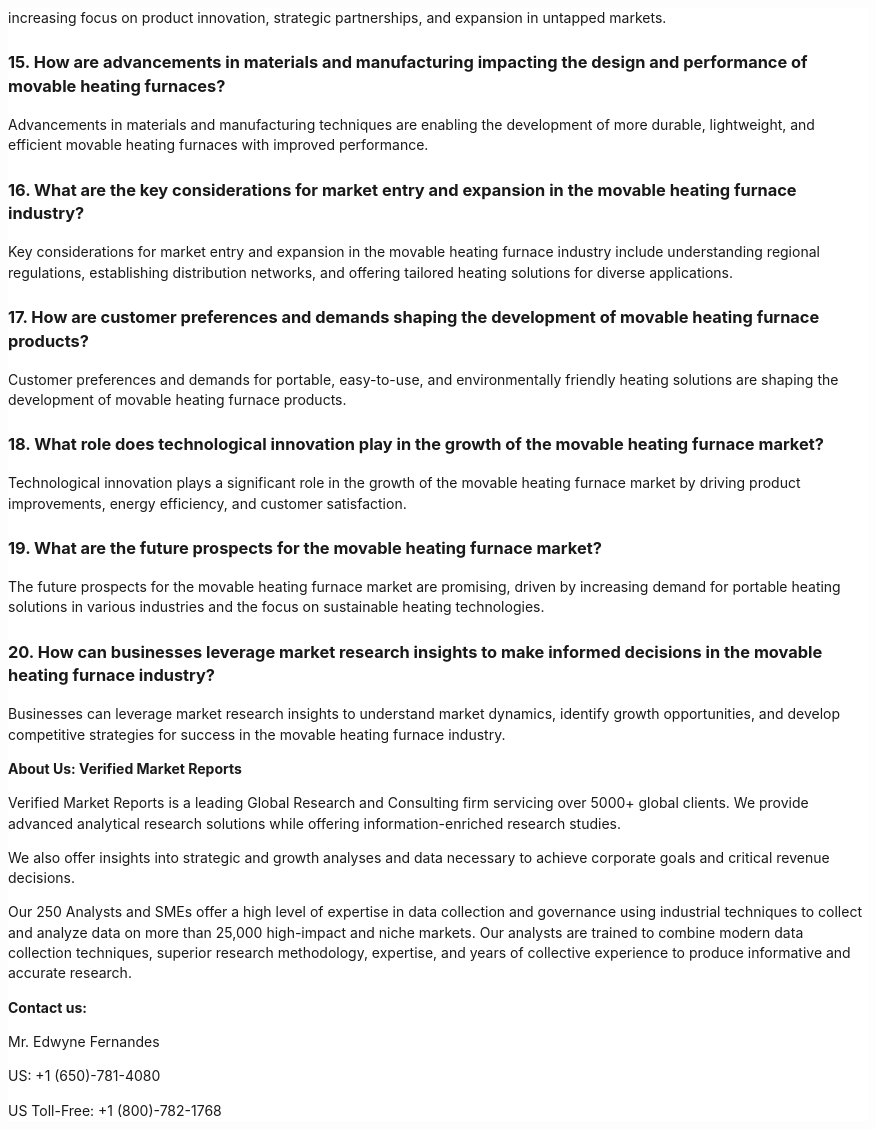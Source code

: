 increasing focus on product innovation, strategic partnerships, and expansion in untapped markets.</p><h3>15. How are advancements in materials and manufacturing impacting the design and performance of movable heating furnaces?</h3><p>Advancements in materials and manufacturing techniques are enabling the development of more durable, lightweight, and efficient movable heating furnaces with improved performance.</p><h3>16. What are the key considerations for market entry and expansion in the movable heating furnace industry?</h3><p>Key considerations for market entry and expansion in the movable heating furnace industry include understanding regional regulations, establishing distribution networks, and offering tailored heating solutions for diverse applications.</p><h3>17. How are customer preferences and demands shaping the development of movable heating furnace products?</h3><p>Customer preferences and demands for portable, easy-to-use, and environmentally friendly heating solutions are shaping the development of movable heating furnace products.</p><h3>18. What role does technological innovation play in the growth of the movable heating furnace market?</h3><p>Technological innovation plays a significant role in the growth of the movable heating furnace market by driving product improvements, energy efficiency, and customer satisfaction.</p><h3>19. What are the future prospects for the movable heating furnace market?</h3><p>The future prospects for the movable heating furnace market are promising, driven by increasing demand for portable heating solutions in various industries and the focus on sustainable heating technologies.</p><h3>20. How can businesses leverage market research insights to make informed decisions in the movable heating furnace industry?</h3><p>Businesses can leverage market research insights to understand market dynamics, identify growth opportunities, and develop competitive strategies for success in the movable heating furnace industry.</p></body></html></h3><p id="" class=""><strong>About Us: Verified Market Reports</strong></p><p id="" class="">Verified Market Reports is a leading Global Research and Consulting firm servicing over 5000+ global clients. We provide advanced analytical research solutions while offering information-enriched research studies.</p><p id="" class="">We also offer insights into strategic and growth analyses and data necessary to achieve corporate goals and critical revenue decisions.</p><p id="" class="">Our 250 Analysts and SMEs offer a high level of expertise in data collection and governance using industrial techniques to collect and analyze data on more than 25,000 high-impact and niche markets. Our analysts are trained to combine modern data collection techniques, superior research methodology, expertise, and years of collective experience to produce informative and accurate research.</p><p id="" class=""><strong>Contact us:</strong></p><p id="" class="">Mr. Edwyne Fernandes</p><p id="" class="">US: +1 (650)-781-4080</p><p id="" class="">US Toll-Free: +1 (800)-782-1768</p>
